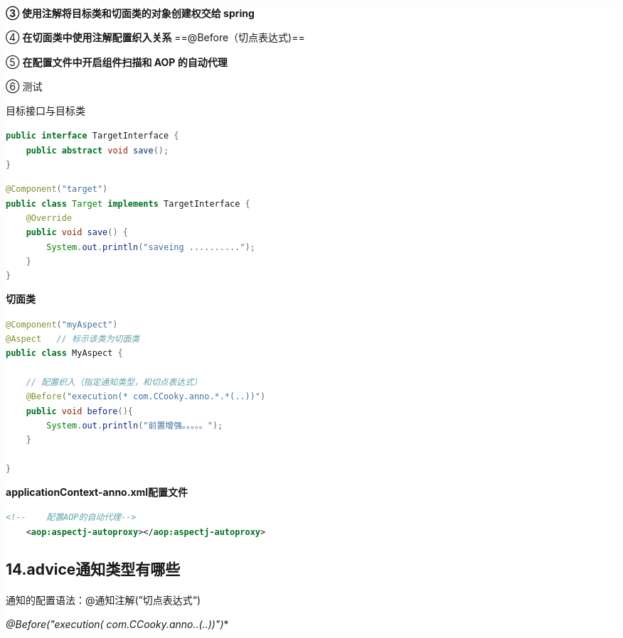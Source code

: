 **③ 使用注解将目标类和切面类的对象创建权交给 spring**

④ **在切面类中使用注解配置织入关系** ==@Before（切点表达式)==

⑤ **在配置文件中开启组件扫描和 AOP 的自动代理**

⑥ 测试



目标接口与目标类

```java
public interface TargetInterface {
    public abstract void save();
}
```

```java
@Component("target")
public class Target implements TargetInterface {
    @Override
    public void save() {
        System.out.println("saveing ..........");
    }
}
```

**切面类**

```java
@Component("myAspect")
@Aspect   // 标示该类为切面类
public class MyAspect {

    // 配置织入（指定通知类型，和切点表达式）
    @Before("execution(* com.CCooky.anno.*.*(..))")
    public void before(){
        System.out.println("前置增强。。。。。");
    }
    
}
```

**applicationContext-anno.xml配置文件**

```xml
<!--    配置AOP的自动代理-->
    <aop:aspectj-autoproxy></aop:aspectj-autoproxy>
```



## 14.advice通知类型有哪些

通知的配置语法：@通知注解(”切点表达式“)

**@Before("execution(* com.CCooky.anno.*.*(..))")**
